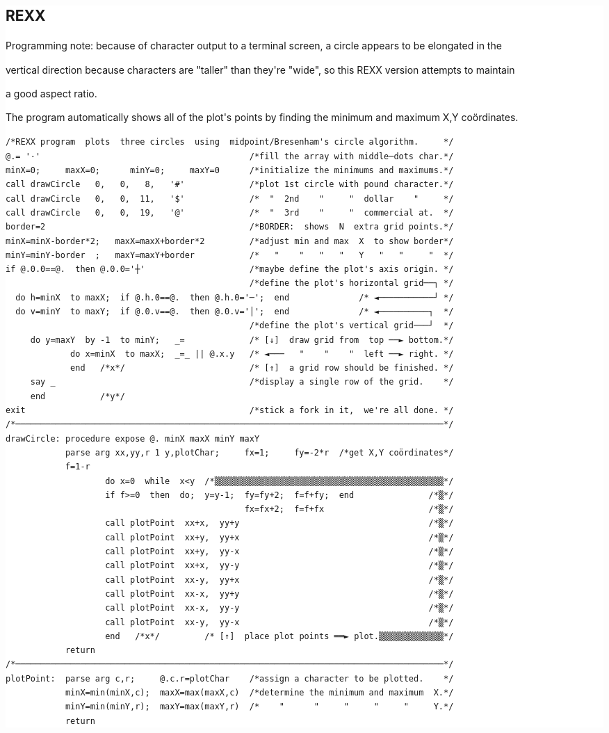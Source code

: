```racket

```



## REXX

Programming note:   because of character output to a terminal screen, a circle appears to be elongated in the

vertical direction because characters are "taller" than they're "wide", so this REXX version attempts to maintain

a good aspect ratio.

The program automatically shows all of the plot's points by finding the minimum and maximum X,Y coördinates.

```rexx
/*REXX program  plots  three circles  using  midpoint/Bresenham's circle algorithm.     */
@.= '·'                                          /*fill the array with middle─dots char.*/
minX=0;     maxX=0;      minY=0;     maxY=0      /*initialize the minimums and maximums.*/
call drawCircle   0,   0,   8,   '#'             /*plot 1st circle with pound character.*/
call drawCircle   0,   0,  11,   '$'             /*  "  2nd    "     "  dollar    "     */
call drawCircle   0,   0,  19,   '@'             /*  "  3rd    "     "  commercial at.  */
border=2                                         /*BORDER:  shows  N  extra grid points.*/
minX=minX-border*2;   maxX=maxX+border*2         /*adjust min and max  X  to show border*/
minY=minY-border  ;   maxY=maxY+border           /*   "    "   "   "   Y   "   "     "  */
if @.0.0==@.  then @.0.0='┼'                     /*maybe define the plot's axis origin. */
                                                 /*define the plot's horizontal grid──┐ */
  do h=minX  to maxX;  if @.h.0==@.  then @.h.0='─';  end              /* ◄───────────┘ */
  do v=minY  to maxY;  if @.0.v==@.  then @.0.v='│';  end              /* ◄──────────┐  */
                                                 /*define the plot's vertical grid───┘  */
     do y=maxY  by -1  to minY;   _=             /* [↓]  draw grid from  top ──► bottom.*/
             do x=minX  to maxX;  _=_ || @.x.y   /* ◄───   "    "    "  left ──► right. */
             end   /*x*/                         /* [↑]  a grid row should be finished. */
     say _                                       /*display a single row of the grid.    */
     end           /*y*/
exit                                             /*stick a fork in it,  we're all done. */
/*──────────────────────────────────────────────────────────────────────────────────────*/
drawCircle: procedure expose @. minX maxX minY maxY
            parse arg xx,yy,r 1 y,plotChar;     fx=1;     fy=-2*r  /*get X,Y coördinates*/
            f=1-r
                    do x=0  while  x<y  /*▒▒▒▒▒▒▒▒▒▒▒▒▒▒▒▒▒▒▒▒▒▒▒▒▒▒▒▒▒▒▒▒▒▒▒▒▒▒▒▒▒▒▒▒▒▒*/
                    if f>=0  then  do;  y=y-1;  fy=fy+2;  f=f+fy;  end               /*▒*/
                                                fx=fx+2;  f=f+fx                     /*▒*/
                    call plotPoint  xx+x,  yy+y                                      /*▒*/
                    call plotPoint  xx+y,  yy+x                                      /*▒*/
                    call plotPoint  xx+y,  yy-x                                      /*▒*/
                    call plotPoint  xx+x,  yy-y                                      /*▒*/
                    call plotPoint  xx-y,  yy+x                                      /*▒*/
                    call plotPoint  xx-x,  yy+y                                      /*▒*/
                    call plotPoint  xx-x,  yy-y                                      /*▒*/
                    call plotPoint  xx-y,  yy-x                                      /*▒*/
                    end   /*x*/         /* [↑]  place plot points ══► plot.▒▒▒▒▒▒▒▒▒▒▒▒▒*/
            return
/*──────────────────────────────────────────────────────────────────────────────────────*/
plotPoint:  parse arg c,r;     @.c.r=plotChar    /*assign a character to be plotted.    */
            minX=min(minX,c);  maxX=max(maxX,c)  /*determine the minimum and maximum  X.*/
            minY=min(minY,r);  maxY=max(maxY,r)  /*    "      "     "     "     "     Y.*/
            return
```

